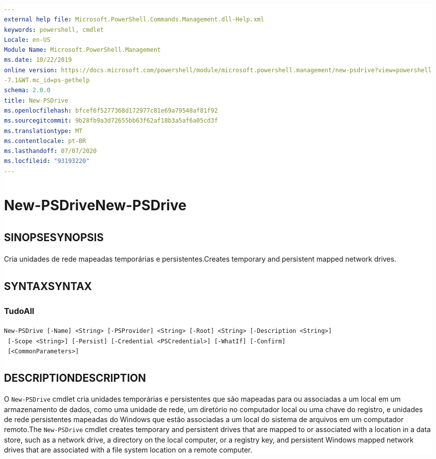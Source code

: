 ```yaml
---
external help file: Microsoft.PowerShell.Commands.Management.dll-Help.xml
keywords: powershell, cmdlet
Locale: en-US
Module Name: Microsoft.PowerShell.Management
ms.date: 10/22/2019
online version: https://docs.microsoft.com/powershell/module/microsoft.powershell.management/new-psdrive?view=powershell-7.1&WT.mc_id=ps-gethelp
schema: 2.0.0
title: New-PSDrive
ms.openlocfilehash: bfcef6f5277368d172977c81e69a79548af81f92
ms.sourcegitcommit: 9b28fb9a3d72655bb63f62af18b3a5af6a05cd3f
ms.translationtype: MT
ms.contentlocale: pt-BR
ms.lasthandoff: 07/07/2020
ms.locfileid: "93193220"
---
```

# <span data-ttu-id="89fff-103">New-PSDrive</span><span class="sxs-lookup"><span data-stu-id="89fff-103">New-PSDrive</span></span>

## <span data-ttu-id="89fff-104">SINOPSE</span><span class="sxs-lookup"><span data-stu-id="89fff-104">SYNOPSIS</span></span>
<span data-ttu-id="89fff-105">Cria unidades de rede mapeadas temporárias e persistentes.</span><span class="sxs-lookup"><span data-stu-id="89fff-105">Creates temporary and persistent mapped network drives.</span></span>

## <span data-ttu-id="89fff-106">SYNTAX</span><span class="sxs-lookup"><span data-stu-id="89fff-106">SYNTAX</span></span>

### <span data-ttu-id="89fff-107">Tudo</span><span class="sxs-lookup"><span data-stu-id="89fff-107">All</span></span>

```
New-PSDrive [-Name] <String> [-PSProvider] <String> [-Root] <String> [-Description <String>]
 [-Scope <String>] [-Persist] [-Credential <PSCredential>] [-WhatIf] [-Confirm]
 [<CommonParameters>]
```

## <span data-ttu-id="89fff-108">DESCRIPTION</span><span class="sxs-lookup"><span data-stu-id="89fff-108">DESCRIPTION</span></span>

<span data-ttu-id="89fff-109">O `New-PSDrive` cmdlet cria unidades temporárias e persistentes que são mapeadas para ou associadas a um local em um armazenamento de dados, como uma unidade de rede, um diretório no computador local ou uma chave do registro, e unidades de rede persistentes mapeadas do Windows que estão associadas a um local do sistema de arquivos em um computador remoto.</span><span class="sxs-lookup"><span data-stu-id="89fff-109">The `New-PSDrive` cmdlet creates temporary and persistent drives that are mapped to or associated with a location in a data store, such as a network drive, a directory on the local computer, or a registry key, and persistent Windows mapped network drives that are associated with a file system location on a remote computer.</span></span>
